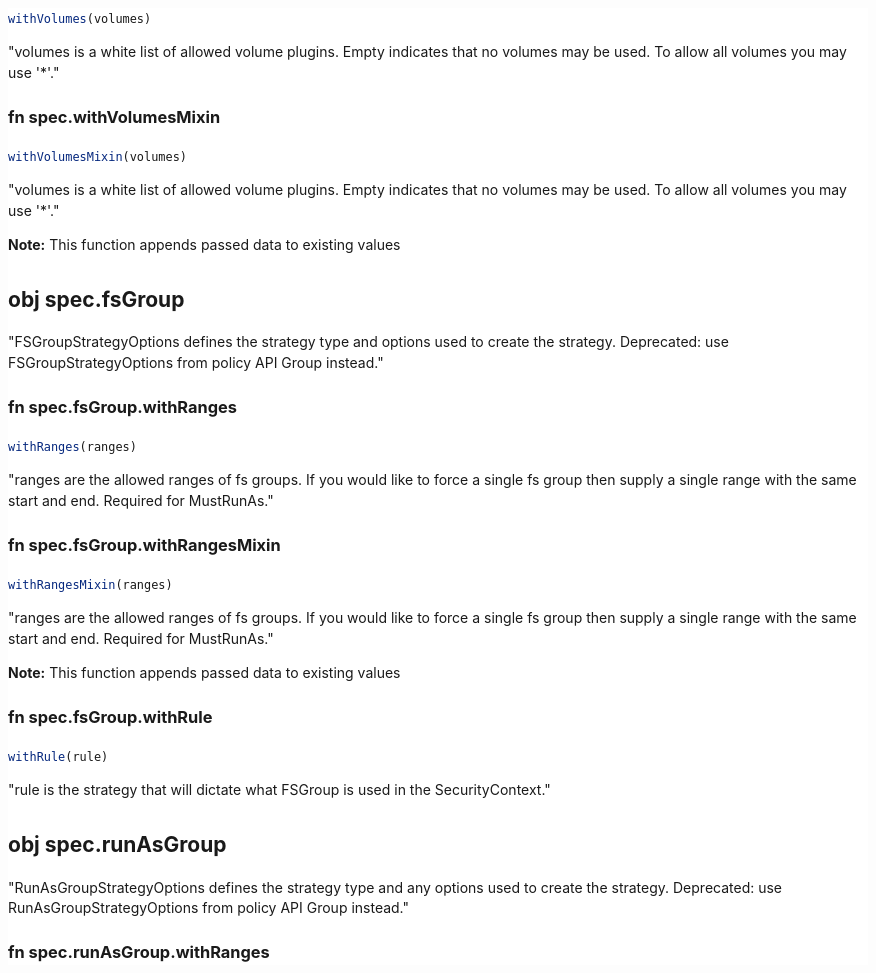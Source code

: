 ```ts
withVolumes(volumes)
```

"volumes is a white list of allowed volume plugins. Empty indicates that no volumes may be used. To allow all volumes you may use '*'."

### fn spec.withVolumesMixin

```ts
withVolumesMixin(volumes)
```

"volumes is a white list of allowed volume plugins. Empty indicates that no volumes may be used. To allow all volumes you may use '*'."

**Note:** This function appends passed data to existing values

## obj spec.fsGroup

"FSGroupStrategyOptions defines the strategy type and options used to create the strategy. Deprecated: use FSGroupStrategyOptions from policy API Group instead."

### fn spec.fsGroup.withRanges

```ts
withRanges(ranges)
```

"ranges are the allowed ranges of fs groups.  If you would like to force a single fs group then supply a single range with the same start and end. Required for MustRunAs."

### fn spec.fsGroup.withRangesMixin

```ts
withRangesMixin(ranges)
```

"ranges are the allowed ranges of fs groups.  If you would like to force a single fs group then supply a single range with the same start and end. Required for MustRunAs."

**Note:** This function appends passed data to existing values

### fn spec.fsGroup.withRule

```ts
withRule(rule)
```

"rule is the strategy that will dictate what FSGroup is used in the SecurityContext."

## obj spec.runAsGroup

"RunAsGroupStrategyOptions defines the strategy type and any options used to create the strategy. Deprecated: use RunAsGroupStrategyOptions from policy API Group instead."

### fn spec.runAsGroup.withRanges
